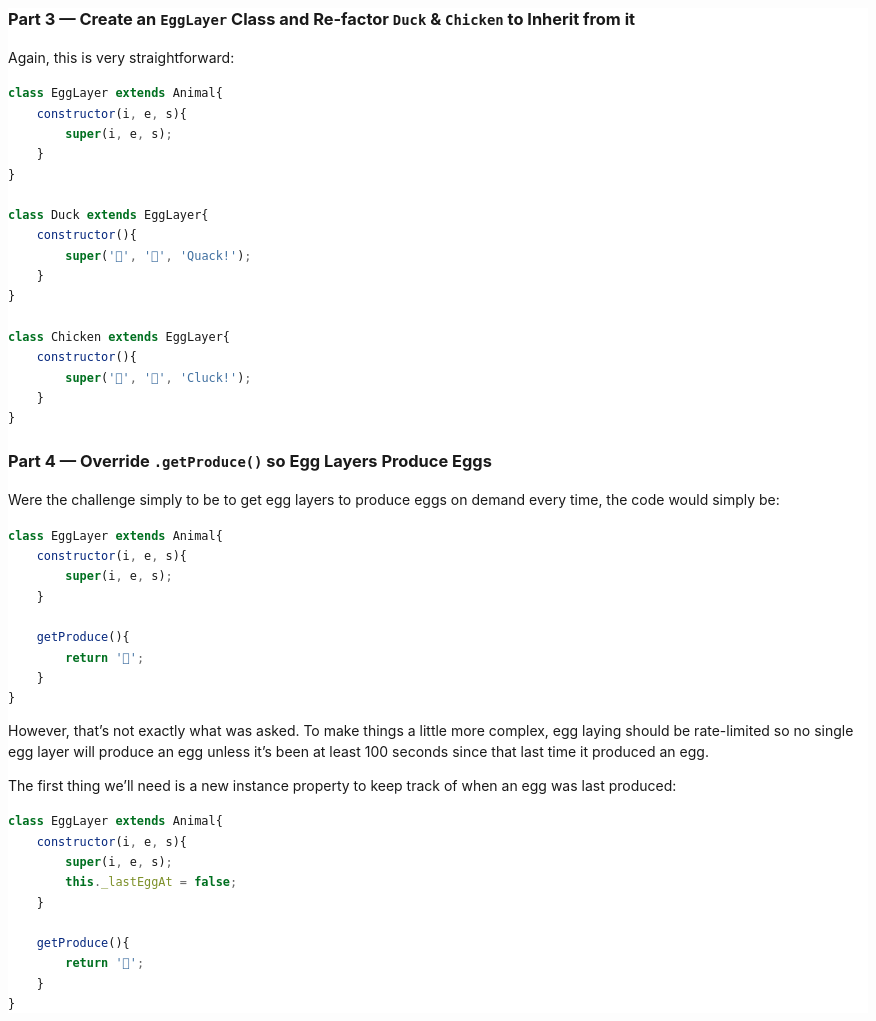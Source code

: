 ### Part 3 — Create an `EggLayer` Class and Re-factor `Duck` & `Chicken` to Inherit from it

Again, this is very straightforward:

```javascript
class EggLayer extends Animal{
    constructor(i, e, s){
        super(i, e, s);
    }
}

class Duck extends EggLayer{
    constructor(){
        super('🦆', '🐌', 'Quack!');
    }
}

class Chicken extends EggLayer{
    constructor(){
        super('🐓', '🌽', 'Cluck!');
    }
}
```

### Part 4 — Override `.getProduce()` so Egg Layers Produce Eggs

Were the challenge simply to be to get egg layers to produce eggs on demand every time, the code would simply be:

```javascript
class EggLayer extends Animal{
    constructor(i, e, s){
        super(i, e, s);
    }

    getProduce(){
        return '🥚';
    }
}
```

However, that’s not exactly what was asked. To make things a little more complex, egg laying should be rate-limited so no single egg layer will produce an egg unless it’s been at least 100 seconds since that last time it produced an egg.

The first thing we’ll need is a new instance property to keep track of when an egg was last produced:

```javascript
class EggLayer extends Animal{
    constructor(i, e, s){
        super(i, e, s);
        this._lastEggAt = false;
    }

    getProduce(){
        return '🥚';
    }
}
```
